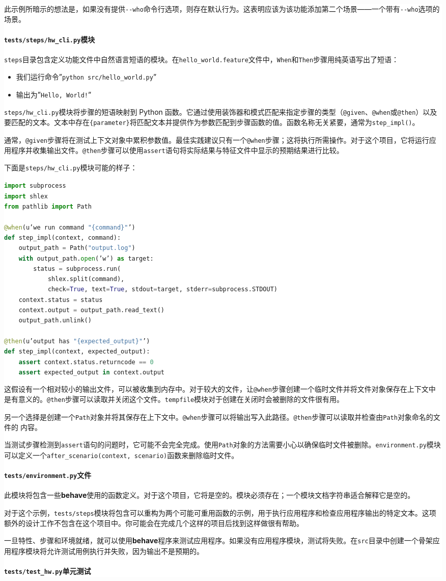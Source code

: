 此示例所暗示的想法是，如果没有提供`--who`命令行选项，则存在默认行为。这表明应该为该功能添加第二个场景——一个带有`--who`选项的场景。

#### `tests/steps/hw_cli.py`模块

`steps`目录包含定义功能文件中自然语言短语的模块。在`hello_world.feature`文件中，`When`和`Then`步骤用纯英语写出了短语：

+   我们运行命令”`python src/hello_world.py`”

+   输出为”`Hello, World!`”

`steps/hw_cli.py`模块将步骤的短语映射到 Python 函数。它通过使用装饰器和模式匹配来指定步骤的类型（`@given`、`@when`或`@then`）以及要匹配的文本。文本中存在`{parameter}`将匹配文本并提供作为参数匹配到步骤函数的值。函数名称无关紧要，通常为`step_impl()`。

通常，`@given`步骤将在测试上下文对象中累积参数值。最佳实践建议只有一个`@when`步骤；这将执行所需操作。对于这个项目，它将运行应用程序并收集输出文件。`@then`步骤可以使用`assert`语句将实际结果与特征文件中显示的预期结果进行比较。

下面是`steps/hw_cli.py`模块可能的样子：

```py
import subprocess
import shlex
from pathlib import Path

@when(u’we run command "{command}"’)
def step_impl(context, command):
    output_path = Path("output.log")
    with output_path.open(’w’) as target:
        status = subprocess.run(
            shlex.split(command),
            check=True, text=True, stdout=target, stderr=subprocess.STDOUT)
    context.status = status
    context.output = output_path.read_text()
    output_path.unlink()

@then(u’output has "{expected_output}"’)
def step_impl(context, expected_output):
    assert context.status.returncode == 0
    assert expected_output in context.output
```

这假设有一个相对较小的输出文件，可以被收集到内存中。对于较大的文件，让`@when`步骤创建一个临时文件并将文件对象保存在上下文中是有意义的。`@then`步骤可以读取并关闭这个文件。`tempfile`模块对于创建在关闭时会被删除的文件很有用。

另一个选择是创建一个`Path`对象并将其保存在上下文中。`@when`步骤可以将输出写入此路径。`@then`步骤可以读取并检查由`Path`对象命名的文件的 内容。

当测试步骤检测到`assert`语句的问题时，它可能不会完全完成。使用`Path`对象的方法需要小心以确保临时文件被删除。`environment.py`模块可以定义一个`after_scenario(context, scenario)`函数来删除临时文件。

#### `tests/environment.py`文件

此模块将包含一些**behave**使用的函数定义。对于这个项目，它将是空的。模块必须存在；一个模块文档字符串适合解释它是空的。

对于这个示例，`tests/steps`模块将包含可以重构为两个可能可重用函数的示例，用于执行应用程序和检查应用程序输出的特定文本。这项额外的设计工作不包含在这个项目中。你可能会在完成几个这样的项目后找到这样做很有帮助。

一旦特性、步骤和环境就绪，就可以使用**behave**程序来测试应用程序。如果没有应用程序模块，测试将失败。在`src`目录中创建一个骨架应用程序模块将允许测试用例执行并失败，因为输出不是预期的。

#### `tests/test_hw.py`单元测试
